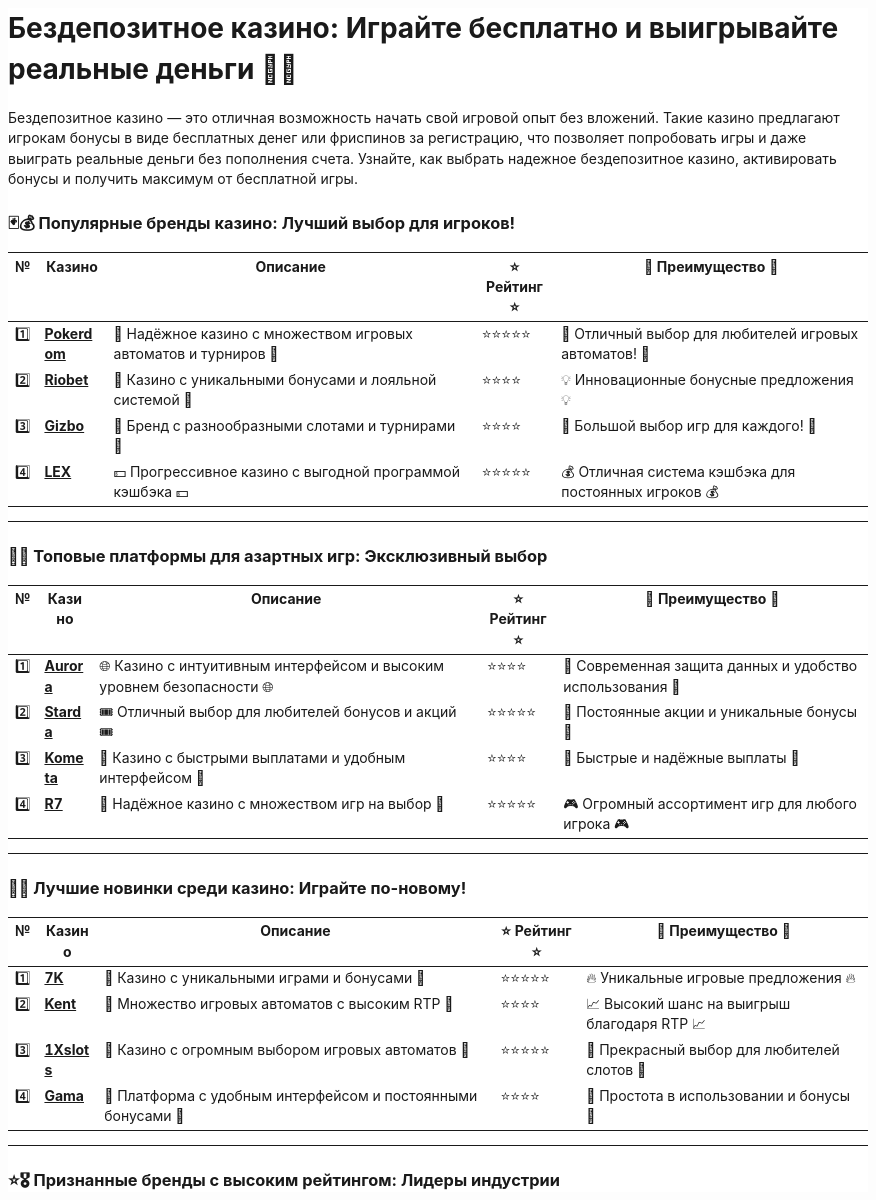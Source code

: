 # Бездепозитное казино: Играйте бесплатно и выигрывайте реальные деньги 🎰💸  

Бездепозитное казино — это отличная возможность начать свой игровой опыт без вложений. Такие казино предлагают игрокам бонусы в виде бесплатных денег или фриспинов за регистрацию, что позволяет попробовать игры и даже выиграть реальные деньги без пополнения счета. Узнайте, как выбрать надежное бездепозитное казино, активировать бонусы и получить максимум от бесплатной игры.  

### 🃏💰 Популярные бренды казино: Лучший выбор для игроков!

| №  | Казино | Описание | ⭐️ Рейтинг ⭐️ | 🎉 Преимущество 🎉 |
|----|--------|----------|---------------|--------------------|
| 1️⃣ | **[Pokerdom](https://brandplay.link/4k77v2yx)** | 🎲 Надёжное казино с множеством игровых автоматов и турниров 🎲 | ⭐️⭐️⭐️⭐️⭐️ | 🎰 Отличный выбор для любителей игровых автоматов! 🎰 |
| 2️⃣ | **[Riobet](https://brandplay.link/7xBLTPyj)** | 🎁 Казино с уникальными бонусами и лояльной системой 🎁 | ⭐️⭐️⭐️⭐️ | 💡 Инновационные бонусные предложения 💡 |
| 3️⃣ | **[Gizbo](https://brandplay.link/bprXw4YV)** | 🎰 Бренд с разнообразными слотами и турнирами 🎰 | ⭐️⭐️⭐️⭐️ | 🔄 Большой выбор игр для каждого! 🔄 |
| 4️⃣ | **[LEX](https://brandplay.link/zW4hdDFV)** | 💵 Прогрессивное казино с выгодной программой кэшбэка 💵 | ⭐️⭐️⭐️⭐️⭐️ | 💰 Отличная система кэшбэка для постоянных игроков 💰 |

---

### 🎰🔥 Топовые платформы для азартных игр: Эксклюзивный выбор

| №  | Казино | Описание | ⭐️ Рейтинг ⭐️ | 🎉 Преимущество 🎉 |
|----|--------|----------|---------------|--------------------|
| 1️⃣ | **[Aurora](https://10trafic-stat2.com/click/668546556bcc6313411604bd/6766/13032/subaccount)** | 🌐 Казино с интуитивным интерфейсом и высоким уровнем безопасности 🌐 | ⭐️⭐️⭐️⭐️ | 🔐 Современная защита данных и удобство использования 🔐 |
| 2️⃣ | **[Starda](https://brandplay.link/fB7xwRFL)** | 🎟️ Отличный выбор для любителей бонусов и акций 🎟️ | ⭐️⭐️⭐️⭐️⭐️ | 🎉 Постоянные акции и уникальные бонусы 🎉 |
| 3️⃣ | **[Kometa](https://brandplay.link/8ZymQJV8)** | 💸 Казино с быстрыми выплатами и удобным интерфейсом 💸 | ⭐️⭐️⭐️⭐️ | 🚀 Быстрые и надёжные выплаты 🚀 |
| 4️⃣ | **[R7](https://brandplay.link/bMd3Yjsw)** | 🎲 Надёжное казино с множеством игр на выбор 🎲 | ⭐️⭐️⭐️⭐️⭐️ | 🎮 Огромный ассортимент игр для любого игрока 🎮 |

---

### 🚀🎲 Лучшие новинки среди казино: Играйте по-новому!

| №  | Казино | Описание | ⭐️ Рейтинг ⭐️ | 🎉 Преимущество 🎉 |
|----|--------|----------|---------------|--------------------|
| 1️⃣ | **[7K](https://brandplay.link/BvQyFShp)** | 🎯 Казино с уникальными играми и бонусами 🎯 | ⭐️⭐️⭐️⭐️⭐️ | 🔥 Уникальные игровые предложения 🔥 |
| 2️⃣ | **[Kent](https://brandplay.link/Fv2WP3js)** | 🤑 Множество игровых автоматов с высоким RTP 🤑 | ⭐️⭐️⭐️⭐️ | 📈 Высокий шанс на выигрыш благодаря RTP 📈 |
| 3️⃣ | **[1Xslots](https://brandplay.link/hSB1khtr)** | 🎰 Казино с огромным выбором игровых автоматов 🎰 | ⭐️⭐️⭐️⭐️⭐️ | 🎉 Прекрасный выбор для любителей слотов 🎉 |
| 4️⃣ | **[Gama](https://brandplay.link/j6NMKsDz)** | 🔄 Платформа с удобным интерфейсом и постоянными бонусами 🔄 | ⭐️⭐️⭐️⭐️ | 💸 Простота в использовании и бонусы 💸 |

---

### ⭐️🎖️ Признанные бренды с высоким рейтингом: Лидеры индустрии
